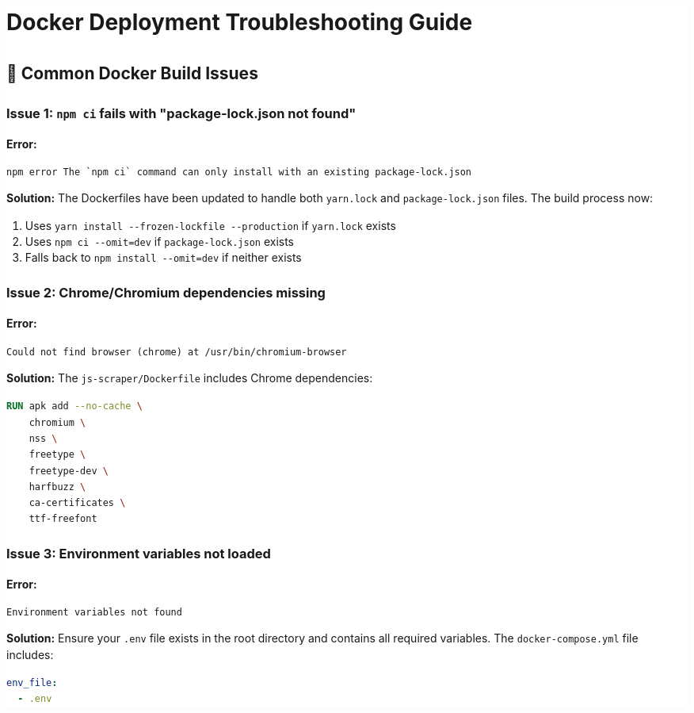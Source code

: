 # Docker Deployment Troubleshooting Guide

## 🐳 Common Docker Build Issues

### Issue 1: `npm ci` fails with "package-lock.json not found"

**Error:**
```
npm error The `npm ci` command can only install with an existing package-lock.json
```

**Solution:**
The Dockerfiles have been updated to handle both `yarn.lock` and `package-lock.json` files. The build process now:
1. Uses `yarn install --frozen-lockfile --production` if `yarn.lock` exists
2. Uses `npm ci --omit=dev` if `package-lock.json` exists
3. Falls back to `npm install --omit=dev` if neither exists

### Issue 2: Chrome/Chromium dependencies missing

**Error:**
```
Could not find browser (chrome) at /usr/bin/chromium-browser
```

**Solution:**
The `js-scraper/Dockerfile` includes Chrome dependencies:
```dockerfile
RUN apk add --no-cache \
    chromium \
    nss \
    freetype \
    freetype-dev \
    harfbuzz \
    ca-certificates \
    ttf-freefont
```

### Issue 3: Environment variables not loaded

**Error:**
```
Environment variables not found
```

**Solution:**
Ensure your `.env` file exists in the root directory and contains all required variables. The `docker-compose.yml` file includes:
```yaml
env_file:
  - .env
```

